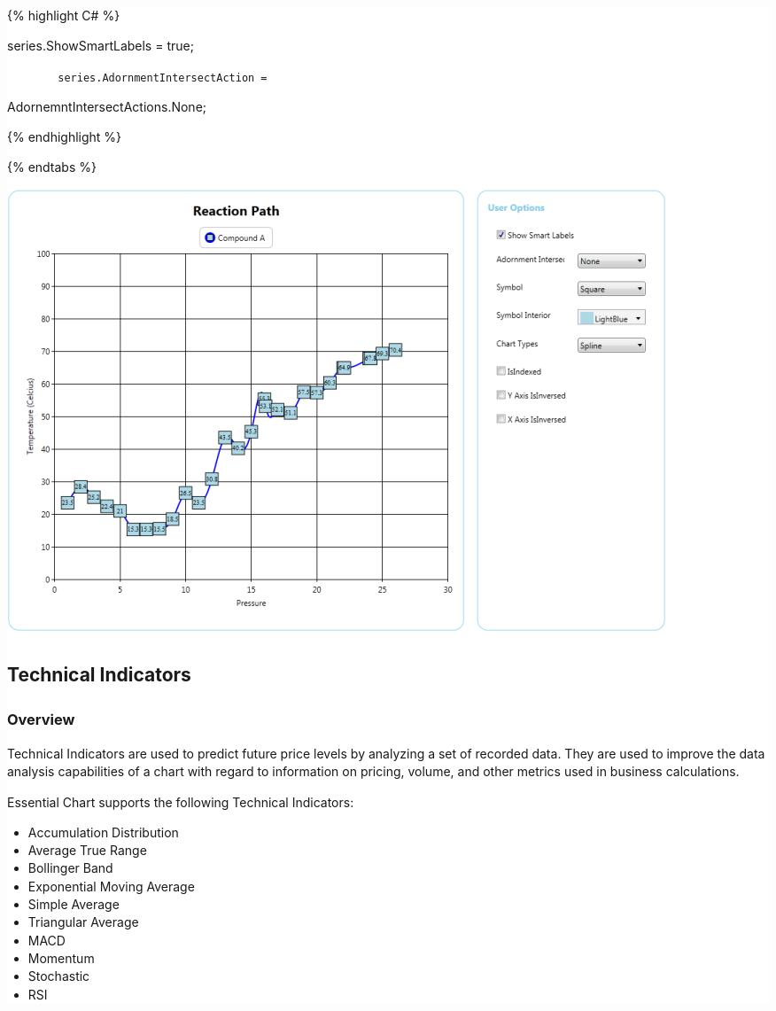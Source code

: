 
{% highlight C# %}



series.ShowSmartLabels = true;

            series.AdornmentIntersectAction = 

AdornemntIntersectActions.None; 

{% endhighlight  %}

{% endtabs %}

![Chart-Controls_img59](Chart-Controls_images/Chart-Controls_img59.png)



## Technical Indicators

### Overview

Technical Indicators are used to predict future price levels by analyzing a set of recorded data. They are used to improve the data analysis capabilities of a chart with regard to information on pricing, volume, and other metrics used in business calculations.

Essential Chart supports the following Technical Indicators:

* Accumulation Distribution
* Average True Range
* Bollinger Band
* Exponential Moving Average
* Simple Average
* Triangular Average
* MACD
* Momentum
* Stochastic
* RSI
